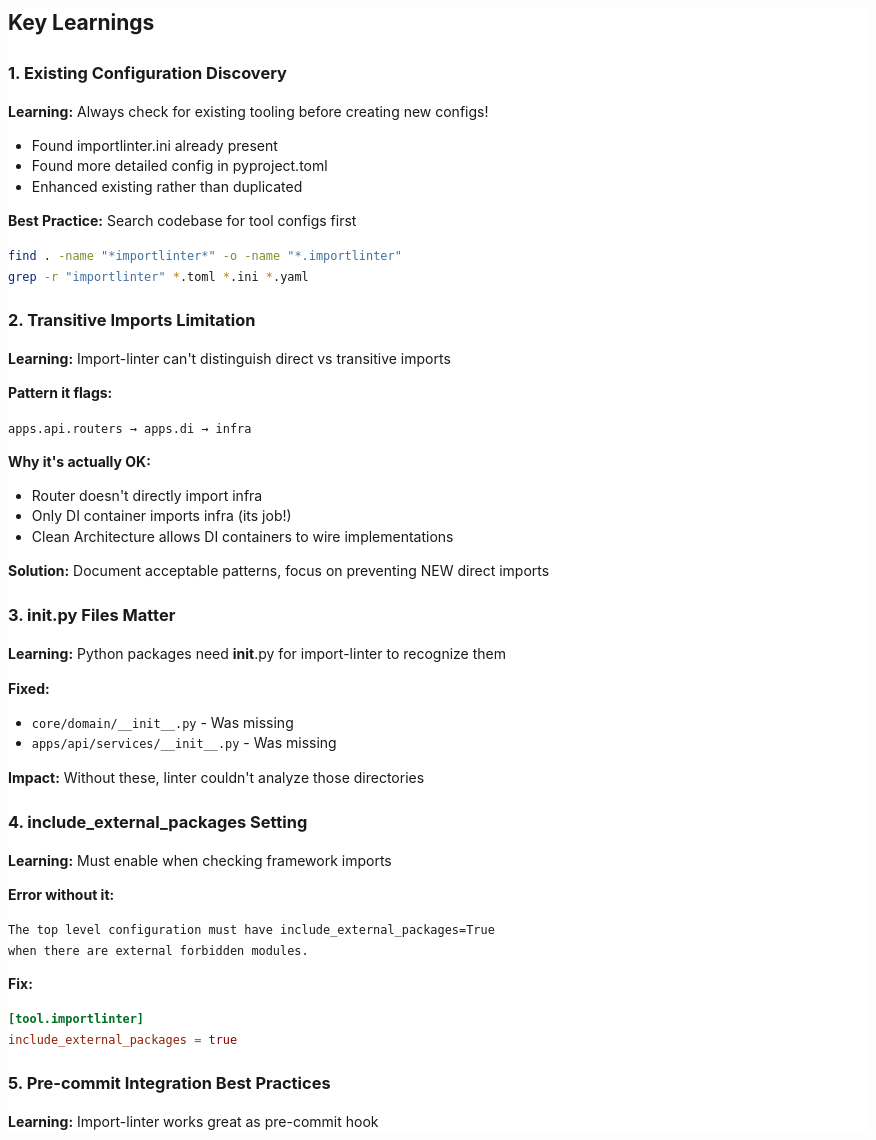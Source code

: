 
## Key Learnings

### 1. Existing Configuration Discovery
**Learning:** Always check for existing tooling before creating new configs!
- Found importlinter.ini already present
- Found more detailed config in pyproject.toml
- Enhanced existing rather than duplicated

**Best Practice:** Search codebase for tool configs first
```bash
find . -name "*importlinter*" -o -name "*.importlinter"
grep -r "importlinter" *.toml *.ini *.yaml
```

### 2. Transitive Imports Limitation
**Learning:** Import-linter can't distinguish direct vs transitive imports

**Pattern it flags:**
```
apps.api.routers → apps.di → infra
```

**Why it's actually OK:**
- Router doesn't directly import infra
- Only DI container imports infra (its job!)
- Clean Architecture allows DI containers to wire implementations

**Solution:** Document acceptable patterns, focus on preventing NEW direct imports

### 3. __init__.py Files Matter
**Learning:** Python packages need __init__.py for import-linter to recognize them

**Fixed:**
- `core/domain/__init__.py` - Was missing
- `apps/api/services/__init__.py` - Was missing

**Impact:** Without these, linter couldn't analyze those directories

### 4. include_external_packages Setting
**Learning:** Must enable when checking framework imports

**Error without it:**
```
The top level configuration must have include_external_packages=True 
when there are external forbidden modules.
```

**Fix:**
```toml
[tool.importlinter]
include_external_packages = true
```

### 5. Pre-commit Integration Best Practices
**Learning:** Import-linter works great as pre-commit hook
